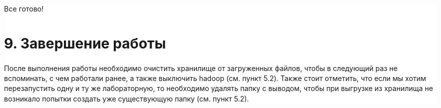 Все готово!

# 9. Завершение работы
После выполнения работы необходимо очистить хранилище от загруженных файлов, чтобы в следующий раз не вспоминать, с чем работали ранее, а также выключить hadoop (см. пункт 5.2). Также стоит отметить, что если мы хотим перезапустить одну и ту же лабораторную, то необходимо удалять папку с выводом, чтобы при выгрузке из хранилища не возникало попытки создать уже существующую папку (см. пункт 5.2).

